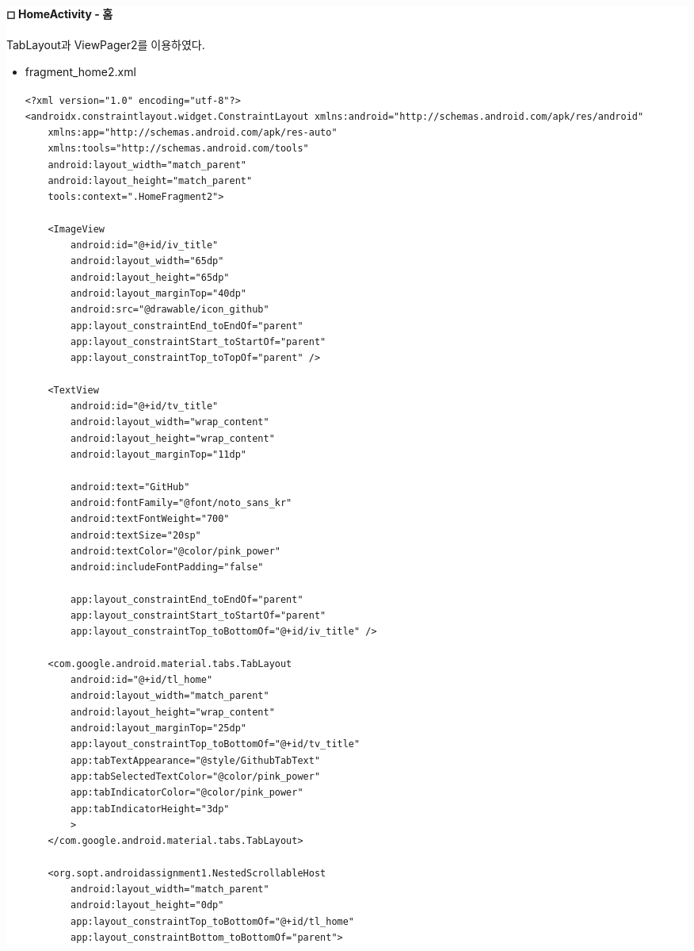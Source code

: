


#### ◻ HomeActivity - 홈

TabLayout과 ViewPager2를 이용하였다.



- fragment_home2.xml

  ```
  <?xml version="1.0" encoding="utf-8"?>
  <androidx.constraintlayout.widget.ConstraintLayout xmlns:android="http://schemas.android.com/apk/res/android"
      xmlns:app="http://schemas.android.com/apk/res-auto"
      xmlns:tools="http://schemas.android.com/tools"
      android:layout_width="match_parent"
      android:layout_height="match_parent"
      tools:context=".HomeFragment2">
  
      <ImageView
          android:id="@+id/iv_title"
          android:layout_width="65dp"
          android:layout_height="65dp"
          android:layout_marginTop="40dp"
          android:src="@drawable/icon_github"
          app:layout_constraintEnd_toEndOf="parent"
          app:layout_constraintStart_toStartOf="parent"
          app:layout_constraintTop_toTopOf="parent" />
  
      <TextView
          android:id="@+id/tv_title"
          android:layout_width="wrap_content"
          android:layout_height="wrap_content"
          android:layout_marginTop="11dp"
  
          android:text="GitHub"
          android:fontFamily="@font/noto_sans_kr"
          android:textFontWeight="700"
          android:textSize="20sp"
          android:textColor="@color/pink_power"
          android:includeFontPadding="false"
  
          app:layout_constraintEnd_toEndOf="parent"
          app:layout_constraintStart_toStartOf="parent"
          app:layout_constraintTop_toBottomOf="@+id/iv_title" />
  
      <com.google.android.material.tabs.TabLayout
          android:id="@+id/tl_home"
          android:layout_width="match_parent"
          android:layout_height="wrap_content"
          android:layout_marginTop="25dp"
          app:layout_constraintTop_toBottomOf="@+id/tv_title"
          app:tabTextAppearance="@style/GithubTabText"
          app:tabSelectedTextColor="@color/pink_power"
          app:tabIndicatorColor="@color/pink_power"
          app:tabIndicatorHeight="3dp"
          >
      </com.google.android.material.tabs.TabLayout>
  
      <org.sopt.androidassignment1.NestedScrollableHost
          android:layout_width="match_parent"
          android:layout_height="0dp"
          app:layout_constraintTop_toBottomOf="@+id/tl_home"
          app:layout_constraintBottom_toBottomOf="parent">
  
  ```